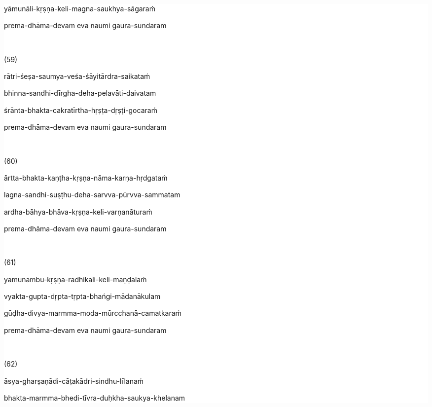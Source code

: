 yāmunāli-kṛṣṇa-keli-magna-saukhya-sāgaraḿ


prema-dhāma-devam
eva naumi gaura-sundaram


 


(59)


rātri-śeṣa-saumya-veśa-śāyitārdra-saikataḿ


bhinna-sandhi-dīrgha-deha-pelavāti-daivatam


śrānta-bhakta-cakratīrtha-hṛṣṭa-dṛṣṭi-gocaraḿ


prema-dhāma-devam
eva naumi gaura-sundaram


 


(60)


ārtta-bhakta-kaṇṭha-kṛṣṇa-nāma-karṇa-hṛdgataḿ


lagna-sandhi-suṣṭhu-deha-sarvva-pūrvva-sammatam


ardha-bāhya-bhāva-kṛṣṇa-keli-varṇanāturaḿ


prema-dhāma-devam
eva naumi gaura-sundaram


 


(61)


yāmunāmbu-kṛṣṇa-rādhikāli-keli-maṇḍalaḿ


vyakta-gupta-dṛpta-tṛpta-bhańgi-mādanākulam


gūḍha-divya-marmma-moda-mūrcchanā-camatkaraḿ


prema-dhāma-devam
eva naumi gaura-sundaram


 


(62)


āsya-gharṣaṇādi-cāṭakādri-sindhu-līlanaḿ


bhakta-marmma-bhedi-tīvra-duḥkha-saukya-khelanam
